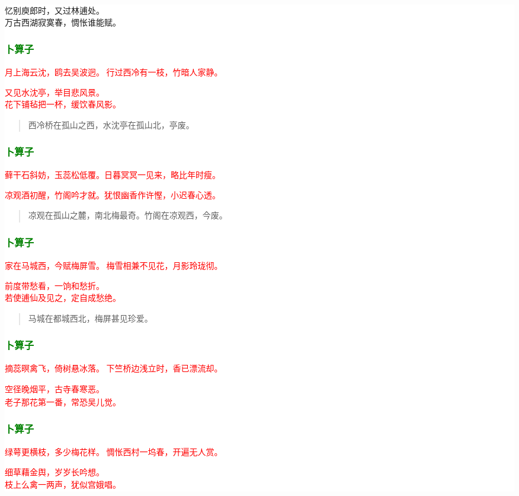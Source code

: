 忆别庾郎时，又过林逋处。  
万古西湖寂寞春，惆怅谁能赋。  
</font>

### <font color=green>卜算子</font>
<font face="楷体" color=red>
月上海云沈，鸥去吴波迥。  
行过西冷有一枝，竹暗人家静。  

又见水沈亭，举目悲风景。  
花下铺毡把一杯，缓饮春风影。  


> 西冷桥在孤山之西，水沈亭在孤山北，亭废。  

</font>

### <font color=green>卜算子</font>
<font face="楷体" color=red>
藓干石斜妨，玉蕊松低覆。日暮冥冥一见来，略比年时瘦。  

凉观酒初醒，竹阁吟才就。犹恨幽香作许慳，小迟春心透。  

> 凉观在孤山之麓，南北梅最奇。竹阁在凉观西，今废。  
</font>

### <font color=green>卜算子</font>
<font face="楷体" color=red>
家在马城西，今赋梅屏雪。  
梅雪相兼不见花，月影玲珑彻。  

前度带愁看，一饷和愁折。  
若使逋仙及见之，定自成愁绝。  


> 马城在都城西北，梅屏甚见珍爱。  
</font>

### <font color=green>卜算子</font>
<font face="楷体" color=red>
摘蕊暝禽飞，倚树悬冰落。  
下竺桥边浅立时，香已漂流却。  

空径晚烟平，古寺春寒恶。  
老子那花第一番，常恐吴儿觉。  
</font>

### <font color=green>卜算子</font>
<font face="楷体" color=red>
绿萼更横枝，多少梅花样。  
惆怅西村一坞春，开遍无人赏。  

细草藉金舆，岁岁长吟想。  
枝上么禽一两声，犹似宫娥唱。  
